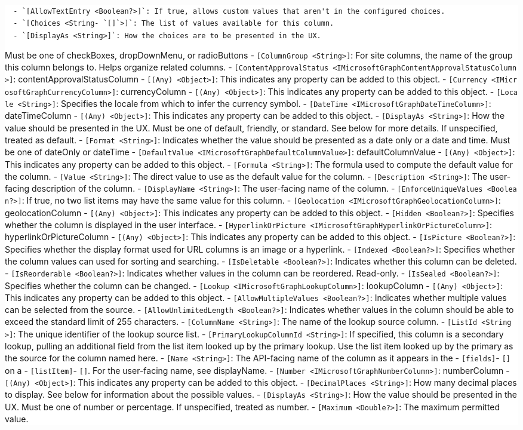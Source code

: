       - `[AllowTextEntry <Boolean?>]`: If true, allows custom values that aren't in the configured choices.
      - `[Choices <String- `[]`>]`: The list of values available for this column.
      - `[DisplayAs <String>]`: How the choices are to be presented in the UX.
Must be one of checkBoxes, dropDownMenu, or radioButtons
    - `[ColumnGroup <String>]`: For site columns, the name of the group this column belongs to.
Helps organize related columns.
    - `[ContentApprovalStatus <IMicrosoftGraphContentApprovalStatusColumn>]`: contentApprovalStatusColumn
      - `[(Any) <Object>]`: This indicates any property can be added to this object.
    - `[Currency <IMicrosoftGraphCurrencyColumn>]`: currencyColumn
      - `[(Any) <Object>]`: This indicates any property can be added to this object.
      - `[Locale <String>]`: Specifies the locale from which to infer the currency symbol.
    - `[DateTime <IMicrosoftGraphDateTimeColumn>]`: dateTimeColumn
      - `[(Any) <Object>]`: This indicates any property can be added to this object.
      - `[DisplayAs <String>]`: How the value should be presented in the UX.
Must be one of default, friendly, or standard.
See below for more details.
If unspecified, treated as default.
      - `[Format <String>]`: Indicates whether the value should be presented as a date only or a date and time.
Must be one of dateOnly or dateTime
    - `[DefaultValue <IMicrosoftGraphDefaultColumnValue>]`: defaultColumnValue
      - `[(Any) <Object>]`: This indicates any property can be added to this object.
      - `[Formula <String>]`: The formula used to compute the default value for the column.
      - `[Value <String>]`: The direct value to use as the default value for the column.
    - `[Description <String>]`: The user-facing description of the column.
    - `[DisplayName <String>]`: The user-facing name of the column.
    - `[EnforceUniqueValues <Boolean?>]`: If true, no two list items may have the same value for this column.
    - `[Geolocation <IMicrosoftGraphGeolocationColumn>]`: geolocationColumn
      - `[(Any) <Object>]`: This indicates any property can be added to this object.
    - `[Hidden <Boolean?>]`: Specifies whether the column is displayed in the user interface.
    - `[HyperlinkOrPicture <IMicrosoftGraphHyperlinkOrPictureColumn>]`: hyperlinkOrPictureColumn
      - `[(Any) <Object>]`: This indicates any property can be added to this object.
      - `[IsPicture <Boolean?>]`: Specifies whether the display format used for URL columns is an image or a hyperlink.
    - `[Indexed <Boolean?>]`: Specifies whether the column values can used for sorting and searching.
    - `[IsDeletable <Boolean?>]`: Indicates whether this column can be deleted.
    - `[IsReorderable <Boolean?>]`: Indicates whether values in the column can be reordered.
Read-only.
    - `[IsSealed <Boolean?>]`: Specifies whether the column can be changed.
    - `[Lookup <IMicrosoftGraphLookupColumn>]`: lookupColumn
      - `[(Any) <Object>]`: This indicates any property can be added to this object.
      - `[AllowMultipleValues <Boolean?>]`: Indicates whether multiple values can be selected from the source.
      - `[AllowUnlimitedLength <Boolean?>]`: Indicates whether values in the column should be able to exceed the standard limit of 255 characters.
      - `[ColumnName <String>]`: The name of the lookup source column.
      - `[ListId <String>]`: The unique identifier of the lookup source list.
      - `[PrimaryLookupColumnId <String>]`: If specified, this column is a secondary lookup, pulling an additional field from the list item looked up by the primary lookup.
Use the list item looked up by the primary as the source for the column named here.
    - `[Name <String>]`: The API-facing name of the column as it appears in the - `[fields]`- `[]` on a - `[listItem]`- `[]`.
For the user-facing name, see displayName.
    - `[Number <IMicrosoftGraphNumberColumn>]`: numberColumn
      - `[(Any) <Object>]`: This indicates any property can be added to this object.
      - `[DecimalPlaces <String>]`: How many decimal places to display.
See below for information about the possible values.
      - `[DisplayAs <String>]`: How the value should be presented in the UX.
Must be one of number or percentage.
If unspecified, treated as number.
      - `[Maximum <Double?>]`: The maximum permitted value.